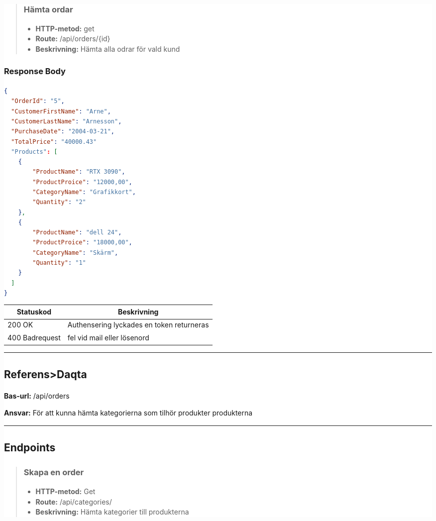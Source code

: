 
> ### Hämta ordar
>
> - **HTTP-metod:** get
> - **Route:** /api/orders/{id}
> - **Beskrivning:** Hämta alla odrar för vald kund

### Response Body

```json
{
  "OrderId": "5",
  "CustomerFirstName": "Arne",
  "CustomerLastName": "Arnesson",
  "PurchaseDate": "2004-03-21",
  "TotalPrice": "40000.43"
  "Products": [
    {
        "ProductName": "RTX 3090",
        "ProductProice": "12000,00",
        "CategoryName": "Grafikkort",
        "Quantity": "2"
    },
    {
        "ProductName": "dell 24",
        "ProductProice": "18000,00",
        "CategoryName": "Skärm",
        "Quantity": "1"
    }
  ]
}
```

| **Statuskod**  | Beskrivning                               |
| -------------- | ----------------------------------------- |
| 200 OK         | Authensering lyckades en token returneras |
| 400 Badrequest | fel vid mail eller lösenord               |

---

## Referens>Daqta

**Bas-url:** /api/orders

**Ansvar:** För att kunna hämta kategorierna som tilhör produkter produkterna

---

## Endpoints

> ### Skapa en order
>
> - **HTTP-metod:** Get
> - **Route:** /api/categories/
> - **Beskrivning:** Hämta kategorier till produkterna
